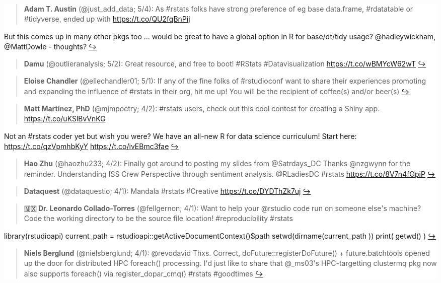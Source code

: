 


> **Adam T. Austin** (@just_add_data; 5/4): As #rstats folks have strong preference of eg base data.frame, #rdatatable or #tidyverse, ended up with https://t.co/QU2fqBnPij
>
But this comes up in many other pkgs too ... would be great to have a global option in R for base/dt/tidy usage? @hadleywickham, @MattDowle - thoughts?  [&#8618;](https://twitter.com/dataandme/status/1085650067107639297)




> **Damu** (@outlieranalysis; 5/2): Great resource, and free to boot! #RStats #Datavisualization https://t.co/wBMYcW62wT  [&#8618;](https://twitter.com/dataandme/status/1085600100821467142)




> **Eloise Chandler** (@ellechandler01; 5/1): If any of the fine folks of #rstudioconf want to share their experiences promoting and expanding the influence of #rstats in their org, hit me up! You will be the recipient of coffee(s) and/or beer(s)  [&#8618;](https://twitter.com/dataandme/status/1085632899020451841)




> **Matt Martinez, PhD** (@mjmpoetry; 4/2): #rstats users, check out this cool contest for creating a Shiny app. https://t.co/uKSlBvVnKG
>
Not an #rstats coder yet but wish you were? We have an all-new R for data science curriculum! Start here: https://t.co/qzVpmhbKyY https://t.co/ivEBmc3fae  [&#8618;](https://twitter.com/dataandme/status/1085658222487265292)




> **Hao Zhu** (@haozhu233; 4/2): Finally got around to posting my slides from @Satrdays_DC  Thanks @nzgwynn for the reminder. Understanding ISS Crew Perspective through sentiment analysis. @RLadiesDC #rstats https://t.co/8V7n4fOpiP  [&#8618;](https://twitter.com/dataandme/status/1085633015953403904)




> **Dataquest** (@dataquestio; 4/1): Mandala #rstats #Creative https://t.co/DYDThZk7uj  [&#8618;](https://twitter.com/dataandme/status/1085649392093122561)




> **🇲🇽 Dr. Leonardo Collado-Torres** (@fellgernon; 4/1): Want to help your @rstudio code run on someone else's machine? Code the working directory to be the source file location! #reproducibility #rstats
>
library(rstudioapi)
current_path = rstudioapi::getActiveDocumentContext()$path
setwd(dirname(current_path ))
print( getwd() )  [&#8618;](https://twitter.com/dataandme/status/1085638720395624453)




> **Niels Berglund** (@nielsberglund; 4/1): @revodavid Thxs.  Correct, doFuture::registerDoFuture() + future.batchtools opened up the door for distributed HPC foreach() processing. I'd just like to share that @_ms03's HPC-targetting clustermq pkg now also supports foreach() via register_dopar_cmq() #rstats #goodtimes  [&#8618;](https://twitter.com/dataandme/status/1085630891609583616)
